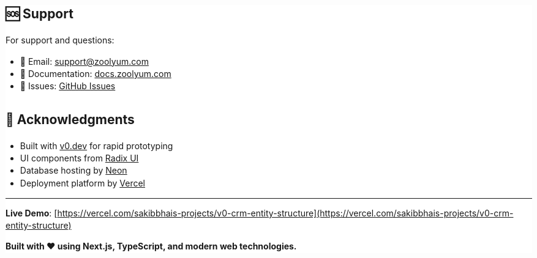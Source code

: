 ## 🆘 Support

For support and questions:

- 📧 Email: support@zoolyum.com
- 📖 Documentation: [docs.zoolyum.com](https://docs.zoolyum.com)
- 🐛 Issues: [GitHub Issues](https://github.com/your-username/zoolyum-crm/issues)

## 🙏 Acknowledgments

- Built with [v0.dev](https://v0.dev) for rapid prototyping
- UI components from [Radix UI](https://radix-ui.com)
- Database hosting by [Neon](https://neon.tech)
- Deployment platform by [Vercel](https://vercel.com)

---

**Live Demo**: [https://vercel.com/sakibbhais-projects/v0-crm-entity-structure](https://vercel.com/sakibbhais-projects/v0-crm-entity-structure)

**Built with ❤️ using Next.js, TypeScript, and modern web technologies.**